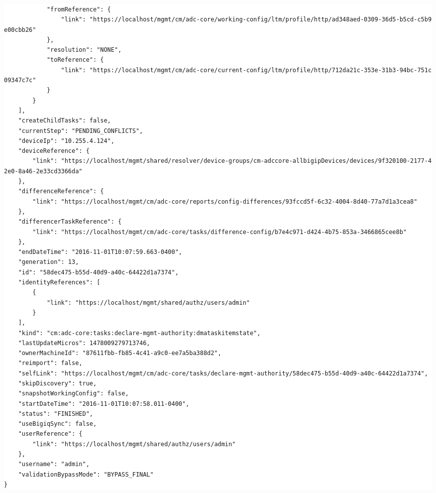 ```
            "fromReference": {
                "link": "https://localhost/mgmt/cm/adc-core/working-config/ltm/profile/http/ad348aed-0309-36d5-b5cd-c5b9e00cbb26"
            },
            "resolution": "NONE",
            "toReference": {
                "link": "https://localhost/mgmt/cm/adc-core/current-config/ltm/profile/http/712da21c-353e-31b3-94bc-751c09347c7c"
            }
        }
    ],
    "createChildTasks": false,
    "currentStep": "PENDING_CONFLICTS",
    "deviceIp": "10.255.4.124",
    "deviceReference": {
        "link": "https://localhost/mgmt/shared/resolver/device-groups/cm-adccore-allbigipDevices/devices/9f320100-2177-42e0-8a46-2e33cd3366da"
    },
    "differenceReference": {
        "link": "https://localhost/mgmt/cm/adc-core/reports/config-differences/93fccd5f-6c32-4004-8d40-77a7d1a3cea8"
    },
    "differencerTaskReference": {
        "link": "https://localhost/mgmt/cm/adc-core/tasks/difference-config/b7e4c971-d424-4b75-853a-3466865cee8b"
    },
    "endDateTime": "2016-11-01T10:07:59.663-0400",
    "generation": 13,
    "id": "58dec475-b55d-40d9-a40c-64422d1a7374",
    "identityReferences": [
        {
            "link": "https://localhost/mgmt/shared/authz/users/admin"
        }
    ],
    "kind": "cm:adc-core:tasks:declare-mgmt-authority:dmataskitemstate",
    "lastUpdateMicros": 1478009279713746,
    "ownerMachineId": "87611fbb-fb85-4c41-a9c0-ee7a5ba388d2",
    "reimport": false,
    "selfLink": "https://localhost/mgmt/cm/adc-core/tasks/declare-mgmt-authority/58dec475-b55d-40d9-a40c-64422d1a7374",
    "skipDiscovery": true,
    "snapshotWorkingConfig": false,
    "startDateTime": "2016-11-01T10:07:58.011-0400",
    "status": "FINISHED",
    "useBigiqSync": false,
    "userReference": {
        "link": "https://localhost/mgmt/shared/authz/users/admin"
    },
    "username": "admin",
    "validationBypassMode": "BYPASS_FINAL"
}
```
